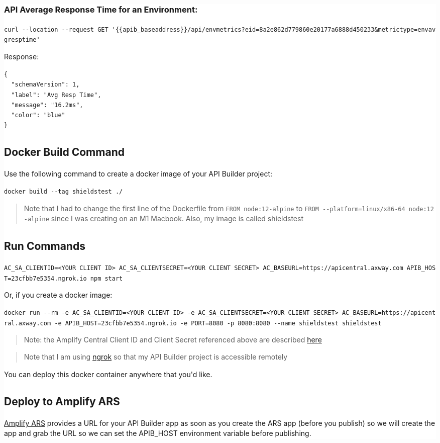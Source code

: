 ### API Average Response Time for an Environment:

  ```
  curl --location --request GET '{{apib_baseaddress}}/api/envmetrics?eid=8a2e862d779860e20177a6888d450233&metrictype=envavgresptime'
  ```

  Response:

  ```
  {
    "schemaVersion": 1,
    "label": "Avg Resp Time",
    "message": "16.2ms",
    "color": "blue"
  }
  ```

## Docker Build Command

Use the following command to create a docker image of your API Builder project:

`docker build --tag shieldstest ./`

> Note that I had to change the first line of the Dockerfile from `FROM node:12-alpine` to `FROM --platform=linux/x86-64 node:12-alpine` since I was creating on an M1 Macbook. Also, my image is called shieldstest

## Run Commands

```
AC_SA_CLIENTID=<YOUR CLIENT ID> AC_SA_CLIENTSECRET=<YOUR CLIENT SECRET> AC_BASEURL=https://apicentral.axway.com APIB_HOST=23cfbb7e5354.ngrok.io npm start
```

Or, if you create a docker image:

```
docker run --rm -e AC_SA_CLIENTID=<YOUR CLIENT ID> -e AC_SA_CLIENTSECRET=<YOUR CLIENT SECRET> AC_BASEURL=https://apicentral.axway.com -e APIB_HOST=23cfbb7e5354.ngrok.io -e PORT=8080 -p 8080:8080 --name shieldstest shieldstest
```

> Note: the Amplify Central Client ID and Client Secret referenced above are described [here](https://devblog.axway.com/apis/amplify-central-connected-gateway-custom-api-subscription-flow-basics/)

> Note that I am using [ngrok](https://ngrok.com/) so that my API Builder project is accessible remotely

You can deploy this docker container anywhere that you'd like.

## Deploy to Amplify ARS

[Amplify ARS](https://docs.axway.com/bundle/AMPLIFY_Runtime_Services_2_0_allOS_en/page/amplify_runtime_services_guide.html) provides a URL for your API Builder app as soon as you create the ARS app (before you publish) so we will create the app and grab the URL so we can set the APIB_HOST environment variable before publishing.
